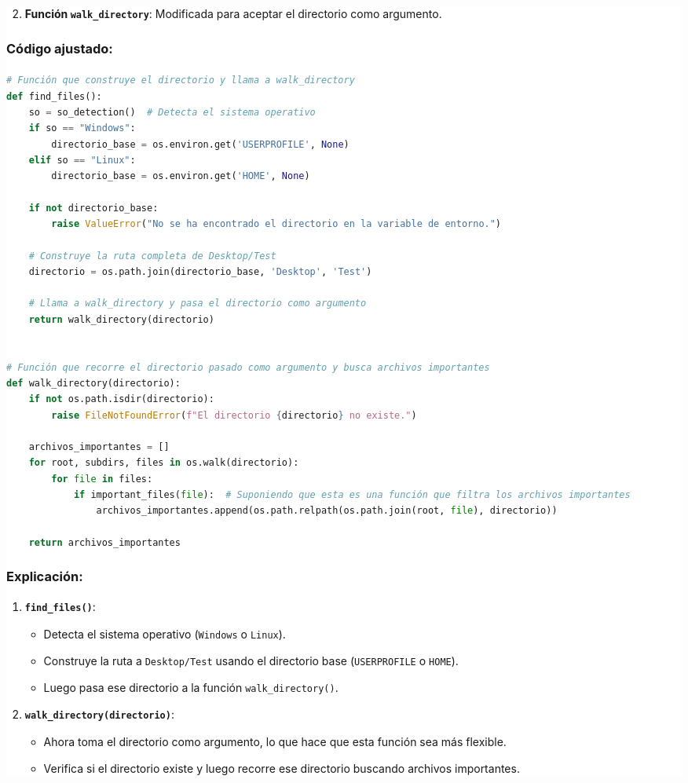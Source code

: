2.  **Función `walk_directory`**: Modificada para aceptar el directorio como argumento.
    

### Código ajustado:

```python
# Función que construye el directorio y llama a walk_directory
def find_files():
    so = so_detection()  # Detecta el sistema operativo
    if so == "Windows":
        directorio_base = os.environ.get('USERPROFILE', None)
    elif so == "Linux":
        directorio_base = os.environ.get('HOME', None)

    if not directorio_base:
        raise ValueError("No se ha encontrado el directorio en la variable de entorno.")

    # Construye la ruta completa de Desktop/Test
    directorio = os.path.join(directorio_base, 'Desktop', 'Test')

    # Llama a walk_directory y pasa el directorio como argumento
    return walk_directory(directorio)


# Función que recorre el directorio pasado como argumento y busca archivos importantes
def walk_directory(directorio):
    if not os.path.isdir(directorio):
        raise FileNotFoundError(f"El directorio {directorio} no existe.")
    
    archivos_importantes = []
    for root, subdirs, files in os.walk(directorio):
        for file in files:
            if important_files(file):  # Suponiendo que esta es una función que filtra los archivos importantes
                archivos_importantes.append(os.path.relpath(os.path.join(root, file), directorio))

    return archivos_importantes
```

### Explicación:

1.  **`find_files()`**:
    
    *   Detecta el sistema operativo (`Windows` o `Linux`).
        
    *   Construye la ruta a `Desktop/Test` usando el directorio base (`USERPROFILE` o `HOME`).
        
    *   Luego pasa ese directorio a la función `walk_directory()`.
        
2.  **`walk_directory(directorio)`**:
    
    *   Ahora toma el directorio como argumento, lo que hace que esta función sea más flexible.
        
    *   Verifica si el directorio existe y luego recorre ese directorio buscando archivos importantes.
        